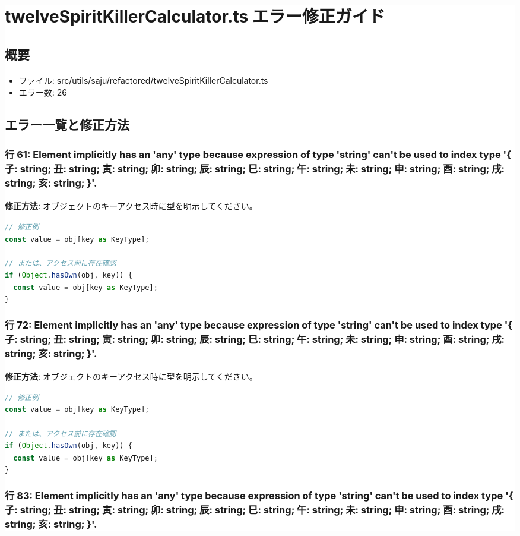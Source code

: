# twelveSpiritKillerCalculator.ts エラー修正ガイド

## 概要
- ファイル: src/utils/saju/refactored/twelveSpiritKillerCalculator.ts
- エラー数: 26

## エラー一覧と修正方法

### 行 61: Element implicitly has an 'any' type because expression of type 'string' can't be used to index type '{ 子: string; 丑: string; 寅: string; 卯: string; 辰: string; 巳: string; 午: string; 未: string; 申: string; 酉: string; 戌: string; 亥: string; }'.

**修正方法**: オブジェクトのキーアクセス時に型を明示してください。

```typescript
// 修正例
const value = obj[key as KeyType];

// または、アクセス前に存在確認
if (Object.hasOwn(obj, key)) {
  const value = obj[key as KeyType];
}
```

### 行 72: Element implicitly has an 'any' type because expression of type 'string' can't be used to index type '{ 子: string; 丑: string; 寅: string; 卯: string; 辰: string; 巳: string; 午: string; 未: string; 申: string; 酉: string; 戌: string; 亥: string; }'.

**修正方法**: オブジェクトのキーアクセス時に型を明示してください。

```typescript
// 修正例
const value = obj[key as KeyType];

// または、アクセス前に存在確認
if (Object.hasOwn(obj, key)) {
  const value = obj[key as KeyType];
}
```

### 行 83: Element implicitly has an 'any' type because expression of type 'string' can't be used to index type '{ 子: string; 丑: string; 寅: string; 卯: string; 辰: string; 巳: string; 午: string; 未: string; 申: string; 酉: string; 戌: string; 亥: string; }'.
